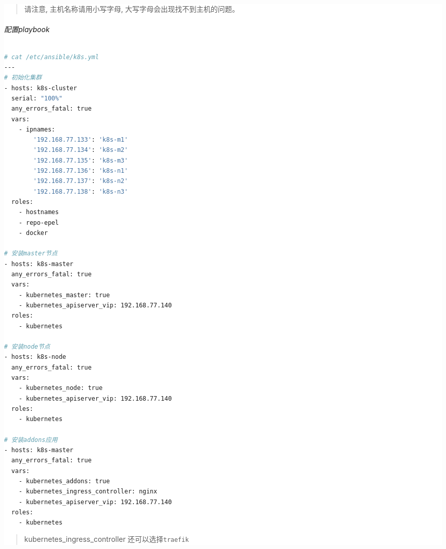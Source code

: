 > 请注意, 主机名称请用小写字母, 大写字母会出现找不到主机的问题。

######  配置playbook
```bash
# cat /etc/ansible/k8s.yml
---
# 初始化集群
- hosts: k8s-cluster
  serial: "100%"
  any_errors_fatal: true
  vars:
    - ipnames:
        '192.168.77.133': 'k8s-m1'
        '192.168.77.134': 'k8s-m2'
        '192.168.77.135': 'k8s-m3'
        '192.168.77.136': 'k8s-n1'
        '192.168.77.137': 'k8s-n2'
        '192.168.77.138': 'k8s-n3'
  roles:
    - hostnames
    - repo-epel
    - docker

# 安装master节点
- hosts: k8s-master
  any_errors_fatal: true
  vars:
    - kubernetes_master: true
    - kubernetes_apiserver_vip: 192.168.77.140
  roles:
    - kubernetes

# 安装node节点
- hosts: k8s-node
  any_errors_fatal: true
  vars:
    - kubernetes_node: true
    - kubernetes_apiserver_vip: 192.168.77.140
  roles:
    - kubernetes
    
# 安装addons应用
- hosts: k8s-master
  any_errors_fatal: true
  vars:
    - kubernetes_addons: true
    - kubernetes_ingress_controller: nginx
    - kubernetes_apiserver_vip: 192.168.77.140
  roles:
    - kubernetes
```
> kubernetes_ingress_controller  还可以选择`traefik`
